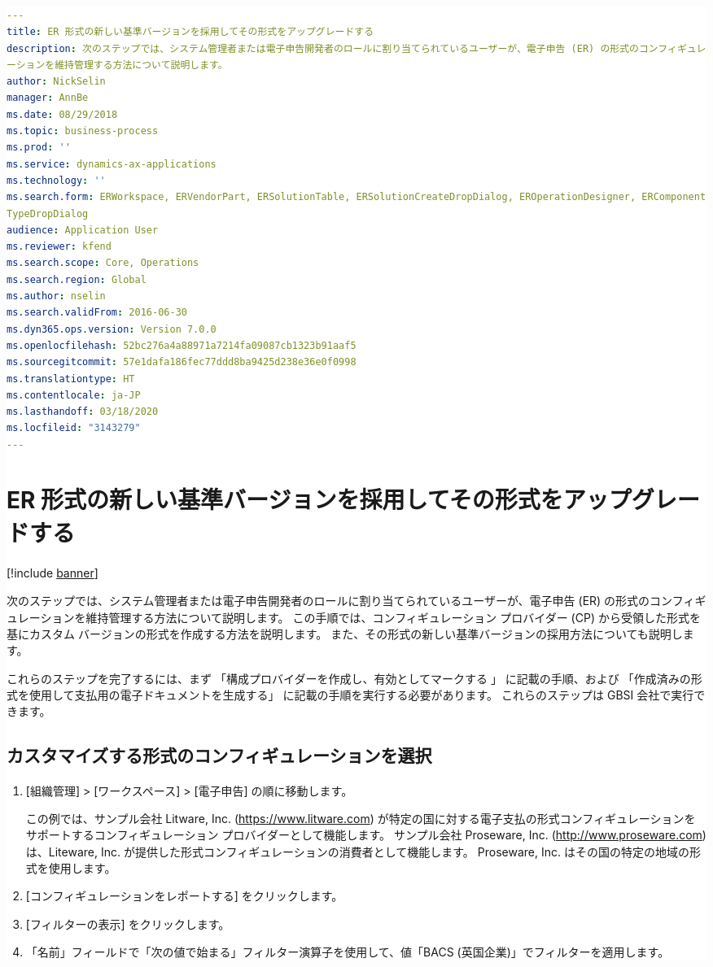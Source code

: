 ```yaml
---
title: ER 形式の新しい基準バージョンを採用してその形式をアップグレードする
description: 次のステップでは、システム管理者または電子申告開発者のロールに割り当てられているユーザーが、電子申告 (ER) の形式のコンフィギュレーションを維持管理する方法について説明します。
author: NickSelin
manager: AnnBe
ms.date: 08/29/2018
ms.topic: business-process
ms.prod: ''
ms.service: dynamics-ax-applications
ms.technology: ''
ms.search.form: ERWorkspace, ERVendorPart, ERSolutionTable, ERSolutionCreateDropDialog, EROperationDesigner, ERComponentTypeDropDialog
audience: Application User
ms.reviewer: kfend
ms.search.scope: Core, Operations
ms.search.region: Global
ms.author: nselin
ms.search.validFrom: 2016-06-30
ms.dyn365.ops.version: Version 7.0.0
ms.openlocfilehash: 52bc276a4a88971a7214fa09087cb1323b91aaf5
ms.sourcegitcommit: 57e1dafa186fec77ddd8ba9425d238e36e0f0998
ms.translationtype: HT
ms.contentlocale: ja-JP
ms.lasthandoff: 03/18/2020
ms.locfileid: "3143279"
---
```

# <a name="er-upgrade-your-format-by-adopting-a-new-base-version-of-that-format"></a>ER 形式の新しい基準バージョンを採用してその形式をアップグレードする

[!include [banner](../../includes/banner.md)]

次のステップでは、システム管理者または電子申告開発者のロールに割り当てられているユーザーが、電子申告 (ER) の形式のコンフィギュレーションを維持管理する方法について説明します。 この手順では、コンフィギュレーション プロバイダー (CP) から受領した形式を基にカスタム バージョンの形式を作成する方法を説明します。 また、その形式の新しい基準バージョンの採用方法についても説明します。

これらのステップを完了するには、まず 「構成プロバイダーを作成し、有効としてマークする 」 に記載の手順、および 「作成済みの形式を使用して支払用の電子ドキュメントを生成する」 に記載の手順を実行する必要があります。 これらのステップは GBSI 会社で実行できます。

## <a name="select-format-configuration-for-customization"></a>カスタマイズする形式のコンフィギュレーションを選択
1. [組織管理] > [ワークスペース] > [電子申告] の順に移動します。

    この例では、サンプル会社 Litware, Inc. (https://www.litware.com) が特定の国に対する電子支払の形式コンフィギュレーションをサポートするコンフィギュレーション プロバイダーとして機能します。    サンプル会社 Proseware, Inc. (http://www.proseware.com) は、Liteware, Inc. が提供した形式コンフィギュレーションの消費者として機能します。 Proseware, Inc. はその国の特定の地域の形式を使用します。  
2. [コンフィギュレーションをレポートする] をクリックします。
3. [フィルターの表示] をクリックします。
4. 「名前」フィールドで「次の値で始まる」フィルター演算子を使用して、値「BACS (英国企業)」でフィルターを適用します。
  